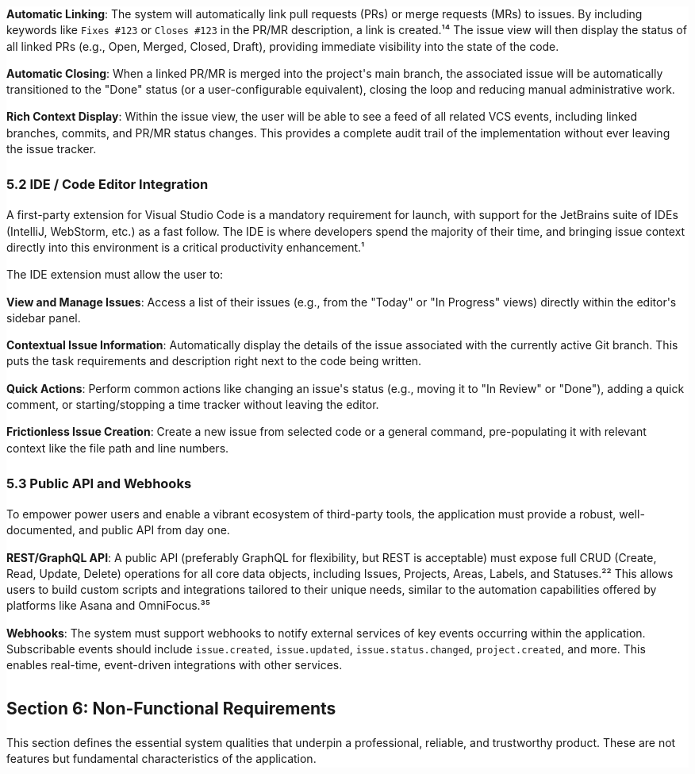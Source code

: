 **Automatic Linking**: The system will automatically link pull requests (PRs) or merge requests (MRs) to issues. By including keywords like `Fixes #123` or `Closes #123` in the PR/MR description, a link is created.¹⁴ The issue view will then display the status of all linked PRs (e.g., Open, Merged, Closed, Draft), providing immediate visibility into the state of the code.

**Automatic Closing**: When a linked PR/MR is merged into the project's main branch, the associated issue will be automatically transitioned to the "Done" status (or a user-configurable equivalent), closing the loop and reducing manual administrative work.

**Rich Context Display**: Within the issue view, the user will be able to see a feed of all related VCS events, including linked branches, commits, and PR/MR status changes. This provides a complete audit trail of the implementation without ever leaving the issue tracker.

### 5.2 IDE / Code Editor Integration

A first-party extension for Visual Studio Code is a mandatory requirement for launch, with support for the JetBrains suite of IDEs (IntelliJ, WebStorm, etc.) as a fast follow. The IDE is where developers spend the majority of their time, and bringing issue context directly into this environment is a critical productivity enhancement.¹

The IDE extension must allow the user to:

**View and Manage Issues**: Access a list of their issues (e.g., from the "Today" or "In Progress" views) directly within the editor's sidebar panel.

**Contextual Issue Information**: Automatically display the details of the issue associated with the currently active Git branch. This puts the task requirements and description right next to the code being written.

**Quick Actions**: Perform common actions like changing an issue's status (e.g., moving it to "In Review" or "Done"), adding a quick comment, or starting/stopping a time tracker without leaving the editor.

**Frictionless Issue Creation**: Create a new issue from selected code or a general command, pre-populating it with relevant context like the file path and line numbers.

### 5.3 Public API and Webhooks

To empower power users and enable a vibrant ecosystem of third-party tools, the application must provide a robust, well-documented, and public API from day one.

**REST/GraphQL API**: A public API (preferably GraphQL for flexibility, but REST is acceptable) must expose full CRUD (Create, Read, Update, Delete) operations for all core data objects, including Issues, Projects, Areas, Labels, and Statuses.²² This allows users to build custom scripts and integrations tailored to their unique needs, similar to the automation capabilities offered by platforms like Asana and OmniFocus.³⁵

**Webhooks**: The system must support webhooks to notify external services of key events occurring within the application. Subscribable events should include `issue.created`, `issue.updated`, `issue.status.changed`, `project.created`, and more. This enables real-time, event-driven integrations with other services.

## Section 6: Non-Functional Requirements

This section defines the essential system qualities that underpin a professional, reliable, and trustworthy product. These are not features but fundamental characteristics of the application.
